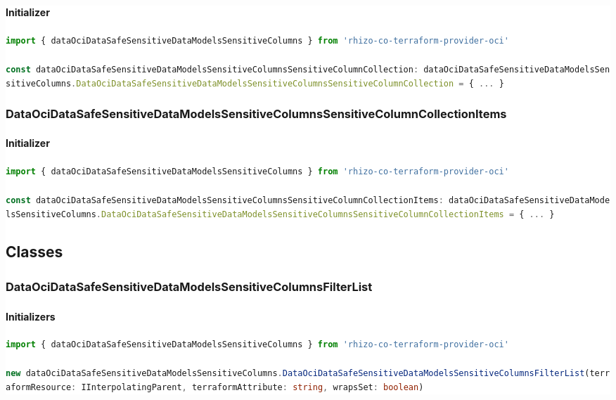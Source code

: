 #### Initializer <a name="Initializer" id="rhizo-co-terraform-provider-oci.dataOciDataSafeSensitiveDataModelsSensitiveColumns.DataOciDataSafeSensitiveDataModelsSensitiveColumnsSensitiveColumnCollection.Initializer"></a>

```typescript
import { dataOciDataSafeSensitiveDataModelsSensitiveColumns } from 'rhizo-co-terraform-provider-oci'

const dataOciDataSafeSensitiveDataModelsSensitiveColumnsSensitiveColumnCollection: dataOciDataSafeSensitiveDataModelsSensitiveColumns.DataOciDataSafeSensitiveDataModelsSensitiveColumnsSensitiveColumnCollection = { ... }
```


### DataOciDataSafeSensitiveDataModelsSensitiveColumnsSensitiveColumnCollectionItems <a name="DataOciDataSafeSensitiveDataModelsSensitiveColumnsSensitiveColumnCollectionItems" id="rhizo-co-terraform-provider-oci.dataOciDataSafeSensitiveDataModelsSensitiveColumns.DataOciDataSafeSensitiveDataModelsSensitiveColumnsSensitiveColumnCollectionItems"></a>

#### Initializer <a name="Initializer" id="rhizo-co-terraform-provider-oci.dataOciDataSafeSensitiveDataModelsSensitiveColumns.DataOciDataSafeSensitiveDataModelsSensitiveColumnsSensitiveColumnCollectionItems.Initializer"></a>

```typescript
import { dataOciDataSafeSensitiveDataModelsSensitiveColumns } from 'rhizo-co-terraform-provider-oci'

const dataOciDataSafeSensitiveDataModelsSensitiveColumnsSensitiveColumnCollectionItems: dataOciDataSafeSensitiveDataModelsSensitiveColumns.DataOciDataSafeSensitiveDataModelsSensitiveColumnsSensitiveColumnCollectionItems = { ... }
```


## Classes <a name="Classes" id="Classes"></a>

### DataOciDataSafeSensitiveDataModelsSensitiveColumnsFilterList <a name="DataOciDataSafeSensitiveDataModelsSensitiveColumnsFilterList" id="rhizo-co-terraform-provider-oci.dataOciDataSafeSensitiveDataModelsSensitiveColumns.DataOciDataSafeSensitiveDataModelsSensitiveColumnsFilterList"></a>

#### Initializers <a name="Initializers" id="rhizo-co-terraform-provider-oci.dataOciDataSafeSensitiveDataModelsSensitiveColumns.DataOciDataSafeSensitiveDataModelsSensitiveColumnsFilterList.Initializer"></a>

```typescript
import { dataOciDataSafeSensitiveDataModelsSensitiveColumns } from 'rhizo-co-terraform-provider-oci'

new dataOciDataSafeSensitiveDataModelsSensitiveColumns.DataOciDataSafeSensitiveDataModelsSensitiveColumnsFilterList(terraformResource: IInterpolatingParent, terraformAttribute: string, wrapsSet: boolean)
```
